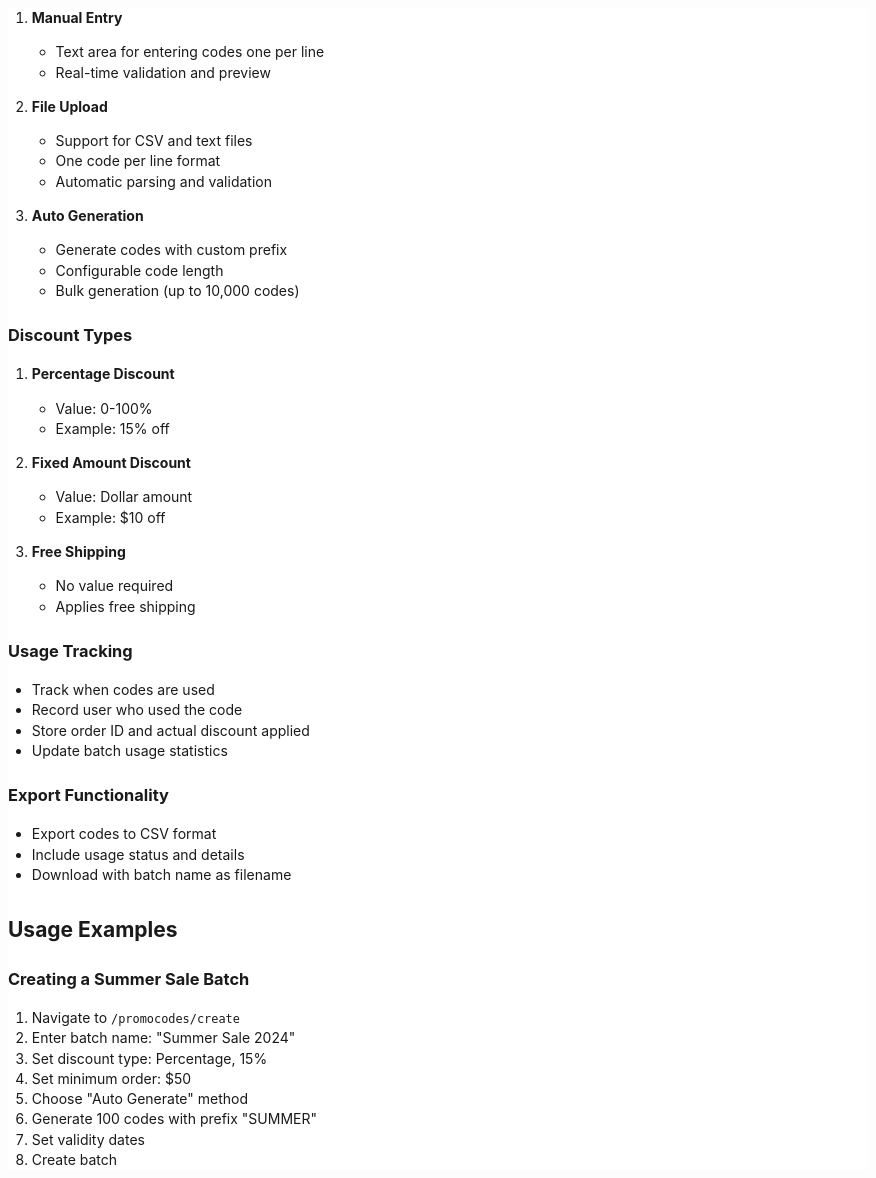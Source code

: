 1. **Manual Entry**
   - Text area for entering codes one per line
   - Real-time validation and preview

2. **File Upload**
   - Support for CSV and text files
   - One code per line format
   - Automatic parsing and validation

3. **Auto Generation**
   - Generate codes with custom prefix
   - Configurable code length
   - Bulk generation (up to 10,000 codes)

### Discount Types

1. **Percentage Discount**
   - Value: 0-100%
   - Example: 15% off

2. **Fixed Amount Discount**
   - Value: Dollar amount
   - Example: $10 off

3. **Free Shipping**
   - No value required
   - Applies free shipping

### Usage Tracking

- Track when codes are used
- Record user who used the code
- Store order ID and actual discount applied
- Update batch usage statistics

### Export Functionality

- Export codes to CSV format
- Include usage status and details
- Download with batch name as filename

## Usage Examples

### Creating a Summer Sale Batch

1. Navigate to `/promocodes/create`
2. Enter batch name: "Summer Sale 2024"
3. Set discount type: Percentage, 15%
4. Set minimum order: $50
5. Choose "Auto Generate" method
6. Generate 100 codes with prefix "SUMMER"
7. Set validity dates
8. Create batch
